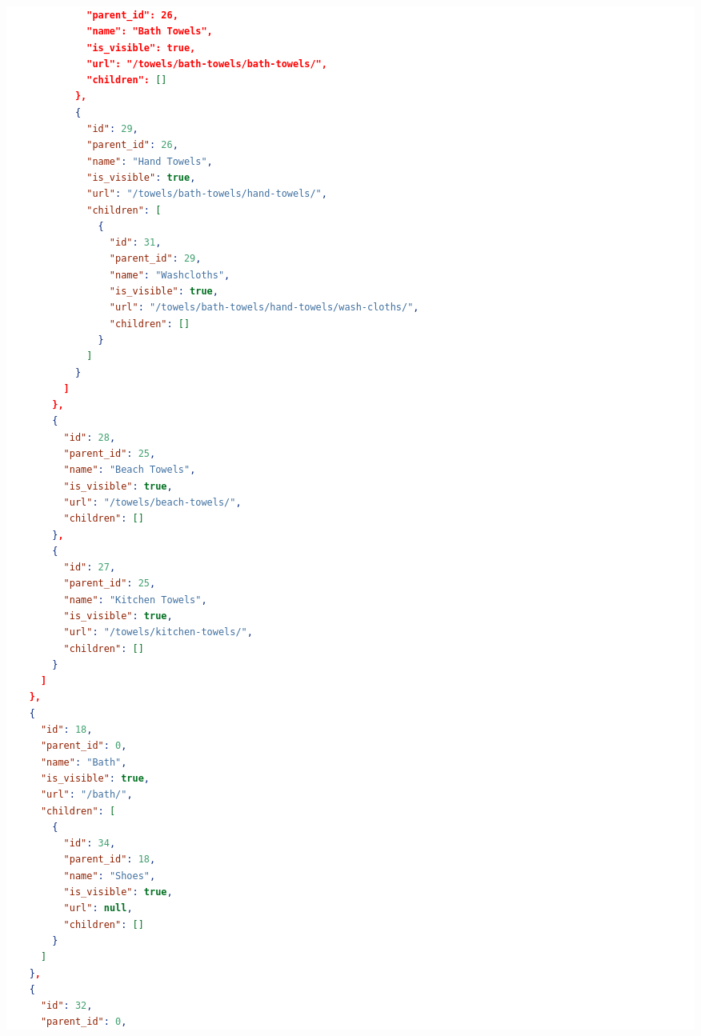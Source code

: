 ```json
              "parent_id": 26,
              "name": "Bath Towels",
              "is_visible": true,
              "url": "/towels/bath-towels/bath-towels/",
              "children": []
            },
            {
              "id": 29,
              "parent_id": 26,
              "name": "Hand Towels",
              "is_visible": true,
              "url": "/towels/bath-towels/hand-towels/",
              "children": [
                {
                  "id": 31,
                  "parent_id": 29,
                  "name": "Washcloths",
                  "is_visible": true,
                  "url": "/towels/bath-towels/hand-towels/wash-cloths/",
                  "children": []
                }
              ]
            }
          ]
        },
        {
          "id": 28,
          "parent_id": 25,
          "name": "Beach Towels",
          "is_visible": true,
          "url": "/towels/beach-towels/",
          "children": []
        },
        {
          "id": 27,
          "parent_id": 25,
          "name": "Kitchen Towels",
          "is_visible": true,
          "url": "/towels/kitchen-towels/",
          "children": []
        }
      ]
    },
    {
      "id": 18,
      "parent_id": 0,
      "name": "Bath",
      "is_visible": true,
      "url": "/bath/",
      "children": [
        {
          "id": 34,
          "parent_id": 18,
          "name": "Shoes",
          "is_visible": true,
          "url": null,
          "children": []
        }
      ]
    },
    {
      "id": 32,
      "parent_id": 0,
```